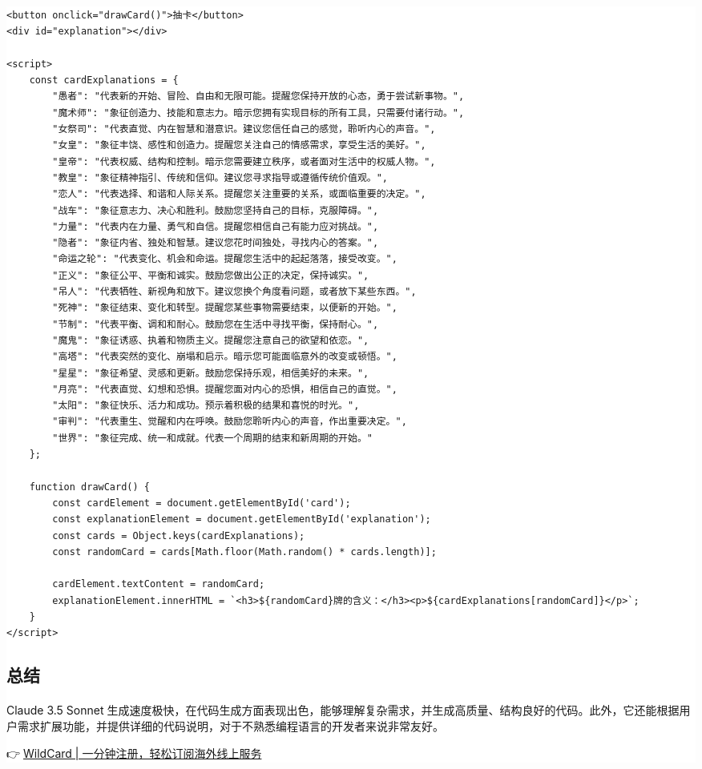     <button onclick="drawCard()">抽卡</button>
    <div id="explanation"></div>

    <script>
        const cardExplanations = {
            "愚者": "代表新的开始、冒险、自由和无限可能。提醒您保持开放的心态，勇于尝试新事物。",
            "魔术师": "象征创造力、技能和意志力。暗示您拥有实现目标的所有工具，只需要付诸行动。",
            "女祭司": "代表直觉、内在智慧和潜意识。建议您信任自己的感觉，聆听内心的声音。",
            "女皇": "象征丰饶、感性和创造力。提醒您关注自己的情感需求，享受生活的美好。",
            "皇帝": "代表权威、结构和控制。暗示您需要建立秩序，或者面对生活中的权威人物。",
            "教皇": "象征精神指引、传统和信仰。建议您寻求指导或遵循传统价值观。",
            "恋人": "代表选择、和谐和人际关系。提醒您关注重要的关系，或面临重要的决定。",
            "战车": "象征意志力、决心和胜利。鼓励您坚持自己的目标，克服障碍。",
            "力量": "代表内在力量、勇气和自信。提醒您相信自己有能力应对挑战。",
            "隐者": "象征内省、独处和智慧。建议您花时间独处，寻找内心的答案。",
            "命运之轮": "代表变化、机会和命运。提醒您生活中的起起落落，接受改变。",
            "正义": "象征公平、平衡和诚实。鼓励您做出公正的决定，保持诚实。",
            "吊人": "代表牺牲、新视角和放下。建议您换个角度看问题，或者放下某些东西。",
            "死神": "象征结束、变化和转型。提醒您某些事物需要结束，以便新的开始。",
            "节制": "代表平衡、调和和耐心。鼓励您在生活中寻找平衡，保持耐心。",
            "魔鬼": "象征诱惑、执着和物质主义。提醒您注意自己的欲望和依恋。",
            "高塔": "代表突然的变化、崩塌和启示。暗示您可能面临意外的改变或顿悟。",
            "星星": "象征希望、灵感和更新。鼓励您保持乐观，相信美好的未来。",
            "月亮": "代表直觉、幻想和恐惧。提醒您面对内心的恐惧，相信自己的直觉。",
            "太阳": "象征快乐、活力和成功。预示着积极的结果和喜悦的时光。",
            "审判": "代表重生、觉醒和内在呼唤。鼓励您聆听内心的声音，作出重要决定。",
            "世界": "象征完成、统一和成就。代表一个周期的结束和新周期的开始。"
        };

        function drawCard() {
            const cardElement = document.getElementById('card');
            const explanationElement = document.getElementById('explanation');
            const cards = Object.keys(cardExplanations);
            const randomCard = cards[Math.floor(Math.random() * cards.length)];

            cardElement.textContent = randomCard;
            explanationElement.innerHTML = `<h3>${randomCard}牌的含义：</h3><p>${cardExplanations[randomCard]}</p>`;
        }
    </script>
</body>
</html>


## 总结

Claude 3.5 Sonnet 生成速度极快，在代码生成方面表现出色，能够理解复杂需求，并生成高质量、结构良好的代码。此外，它还能根据用户需求扩展功能，并提供详细的代码说明，对于不熟悉编程语言的开发者来说非常友好。

👉 [WildCard | 一分钟注册，轻松订阅海外线上服务](https://bbtdd.com/WildCard)

